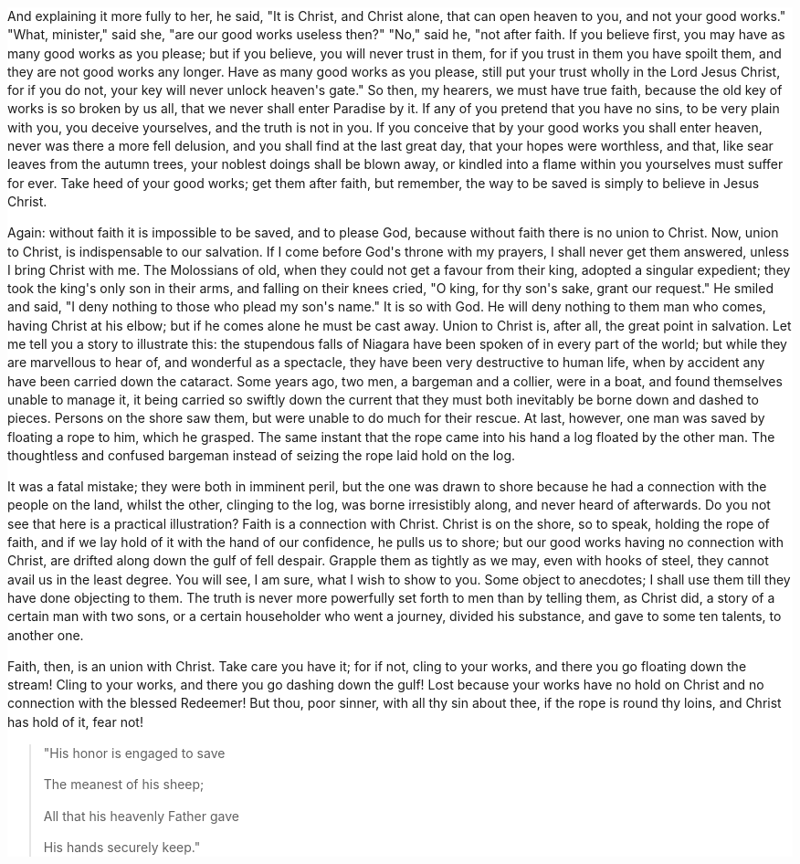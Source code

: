 And explaining it more fully to her, he said, "It is Christ, and Christ alone, that can open heaven to you, and not your good works." "What, minister," said she, "are our good works useless then?" "No," said he, "not after faith. If you believe first, you may have as many good works as you please; but if you believe, you will never trust in them, for if you trust in them you have spoilt them, and they are not good works any longer. Have as many good works as you please, still put your trust wholly in the Lord Jesus Christ, for if you do not, your key will never unlock heaven's gate." So then, my hearers, we must have true faith, because the old key of works is so broken by us all, that we never shall enter Paradise by it. If any of you pretend that you have no sins, to be very plain with you, you deceive yourselves, and the truth is not in you. If you conceive that by your good works you shall enter heaven, never was there a more fell delusion, and you shall find at the last great day, that your hopes were worthless, and that, like sear leaves from the autumn trees, your noblest doings shall be blown away, or kindled into a flame within you yourselves must suffer for ever. Take heed of your good works; get them after faith, but remember, the way to be saved is simply to believe in Jesus Christ.

Again: without faith it is impossible to be saved, and to please God, because without faith there is no union to Christ. Now, union to Christ, is indispensable to our salvation. If I come before God's throne with my prayers, I shall never get them answered, unless I bring Christ with me. The Molossians of old, when they could not get a favour from their king, adopted a singular expedient; they took the king's only son in their arms, and falling on their knees cried, "O king, for thy son's sake, grant our request." He smiled and said, "I deny nothing to those who plead my son's name." It is so with God. He will deny nothing to them man who comes, having Christ at his elbow; but if he comes alone he must be cast away. Union to Christ is, after all, the great point in salvation. Let me tell you a story to illustrate this: the stupendous falls of Niagara have been spoken of in every part of the world; but while they are marvellous to hear of, and wonderful as a spectacle, they have been very destructive to human life, when by accident any have been carried down the cataract. Some years ago, two men, a bargeman and a collier, were in a boat, and found themselves unable to manage it, it being carried so swiftly down the current that they must both inevitably be borne down and dashed to pieces. Persons on the shore saw them, but were unable to do much for their rescue. At last, however, one man was saved by floating a rope to him, which he grasped. The same instant that the rope came into his hand a log floated by the other man. The thoughtless and confused bargeman instead of seizing the rope laid hold on the log. 

It was a fatal mistake; they were both in imminent peril, but the one was drawn to shore because he had a connection with the people on the land, whilst the other, clinging to the log, was borne irresistibly along, and never heard of afterwards. Do you not see that here is a practical illustration? Faith is a connection with Christ. Christ is on the shore, so to speak, holding the rope of faith, and if we lay hold of it with the hand of our confidence, he pulls us to shore; but our good works having no connection with Christ, are drifted along down the gulf of fell despair. Grapple them as tightly as we may, even with hooks of steel, they cannot avail us in the least degree. You will see, I am sure, what I wish to show to you. Some object to anecdotes; I shall use them till they have done objecting to them. The truth is never more powerfully set forth to men than by telling them, as Christ did, a story of a certain man with two sons, or a certain householder who went a journey, divided his substance, and gave to some ten talents, to another one.

Faith, then, is an union with Christ. Take care you have it; for if not, cling to your works, and there you go floating down the stream! Cling to your works, and there you go dashing down the gulf! Lost because your works have no hold on Christ and no connection with the blessed Redeemer! But thou, poor sinner, with all thy sin about thee, if the rope is round thy loins, and Christ has hold of it, fear not!

> "His honor is engaged to save
> 
> The meanest of his sheep;
> 
> All that his heavenly Father gave
> 
> His hands securely keep."
